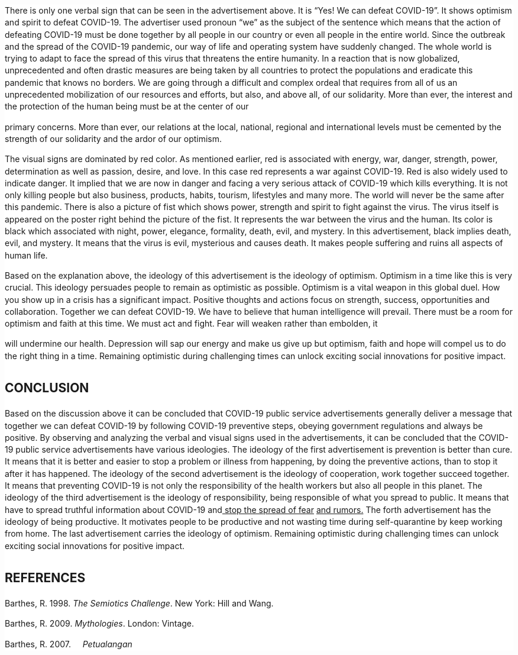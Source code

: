 <p><span class="font5">There is only one verbal sign that can be seen in the advertisement above. It is “Yes! We can defeat COVID-19”. It shows optimism and spirit to defeat COVID-19. The advertiser used pronoun “we” as the subject of the sentence which means that the action of defeating COVID-19 must be done together by all people in our country or even all people in the entire world. Since the outbreak and the spread of the COVID-19 pandemic, our way of life and operating system have suddenly changed. The whole world is trying to adapt to face the spread of this virus that threatens the entire humanity. In a reaction that is now globalized, unprecedented and often drastic measures are being taken by all countries to protect the populations and eradicate this pandemic that knows no borders. We are going through a difficult and complex ordeal that requires from all of us an unprecedented mobilization of our resources and efforts, but also, and above all, of our solidarity. More than ever, the interest and the protection of the human being must be at the center of our</span></p>
<p><span class="font5">primary concerns. More than ever, our relations at the local, national, regional and international levels must be cemented by the strength of our solidarity and the ardor of our optimism.</span></p>
<p><span class="font5">The visual signs are dominated by red color. As mentioned earlier, red is associated with energy, war, danger, strength, power, determination as well as passion, desire, and love. In this case red represents a war against COVID-19. Red is also widely used to indicate danger. It implied that we are now in danger and facing a very serious attack of COVID-19 which kills everything. It is not only killing people but also business, products, habits, tourism, lifestyles and many more. The world will never be the same after this pandemic. There is also a picture of fist which shows power, strength and spirit to fight against the virus. The virus itself is appeared on the poster right behind the picture of the fist. It represents the war between the virus and the human. Its color is black which associated with night, power, elegance, formality, death, evil, and mystery. In this advertisement, black implies death, evil, and mystery. It means that the virus is evil, mysterious and causes death. It makes people suffering and ruins all aspects of human life.</span></p>
<p><span class="font5">Based on the explanation above, the ideology of this advertisement is the ideology of optimism. Optimism in a time like this is very crucial. This ideology persuades people to remain as optimistic as possible. Optimism is a vital weapon in this global duel. How you show up in a crisis has a significant impact. Positive thoughts and actions focus on strength, success, opportunities and collaboration. Together we can defeat COVID-19. We have to believe that human intelligence will prevail. There must be a room for optimism and faith at this time. We must act and fight. Fear will weaken rather than embolden, it</span></p>
<p><span class="font5">will undermine our health. Depression will sap our energy and make us give up but optimism, faith and hope will compel us to do the right thing in a time. Remaining optimistic during challenging times can unlock exciting social innovations for positive impact.</span></p>
<h2><a name="bookmark20"></a><span class="font5" style="font-weight:bold;"><a name="bookmark21"></a>CONCLUSION</span></h2>
<p><span class="font5">Based on the discussion above it can be concluded that COVID-19 public service advertisements generally deliver a message that together we can defeat COVID-19 by following COVID-19 preventive steps, obeying government regulations and always be positive. By observing and analyzing the verbal and visual signs used in the advertisements, it can be concluded that the COVID-19 public service advertisements have various ideologies. The ideology of the first advertisement is prevention is better than cure. It means that it is better and easier to stop a problem or illness from happening, by doing the preventive actions, than to stop it after it has happened. The ideology of the second advertisement is the ideology of cooperation, work together succeed together. It means that preventing COVID-19 is not only the responsibility of the health workers but also all people in this planet. The ideology of the third advertisement is the ideology of responsibility, being responsible of what you spread to public. It means that have to spread truthful information about COVID-19 and</span><a href="https://www.cdc.gov/coronavirus/2019-ncov/daily-life-coping/share-facts.html"><span class="font5"> stop the spread of fear</span></a><span class="font5"> </span><a href="https://www.cdc.gov/coronavirus/2019-ncov/daily-life-coping/share-facts.html"><span class="font5">and rumors.</span></a><span class="font5"> The forth advertisement has the ideology of being productive. It motivates people to be productive and not wasting time during self-quarantine by keep working from home. The last advertisement carries the ideology of optimism. Remaining optimistic during challenging times can unlock exciting social innovations for positive impact.</span></p>
<h2><a name="bookmark22"></a><span class="font5" style="font-weight:bold;"><a name="bookmark23"></a>REFERENCES</span></h2>
<p><span class="font5">Barthes, R. 1998. </span><span class="font5" style="font-style:italic;">The Semiotics Challenge</span><span class="font5">. New York: Hill and Wang.</span></p>
<p><span class="font5">Barthes, R. 2009. </span><span class="font5" style="font-style:italic;">Mythologies</span><span class="font5">. London: Vintage.</span></p>
<p><span class="font5">Barthes, R. 2007. &nbsp;&nbsp;&nbsp;&nbsp;</span><span class="font5" style="font-style:italic;">Petualangan</span></p>
